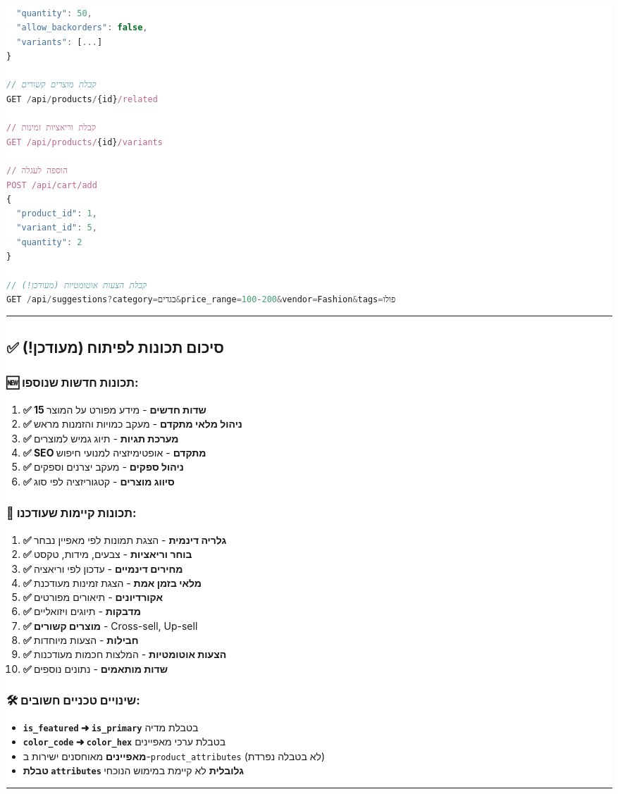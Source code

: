 ```javascript
  "quantity": 50,
  "allow_backorders": false,
  "variants": [...]
}

// קבלת מוצרים קשורים  
GET /api/products/{id}/related

// קבלת וריאציות זמינות
GET /api/products/{id}/variants

// הוספה לעגלה
POST /api/cart/add
{
  "product_id": 1,
  "variant_id": 5,
  "quantity": 2
}

// קבלת הצעות אוטומטיות (מעודכן!)
GET /api/suggestions?category=בגדים&price_range=100-200&vendor=Fashion&tags=פולו
```

---

## ✅ סיכום תכונות לפיתוח (מעודכן!)

### 🆕 תכונות חדשות שנוספו:
1. **✅ 15 שדות חדשים** - מידע מפורט על המוצר
2. **✅ ניהול מלאי מתקדם** - מעקב כמויות והזמנות מראש
3. **✅ מערכת תגיות** - תיוג גמיש למוצרים
4. **✅ SEO מתקדם** - אופטימיזציה למנועי חיפוש
5. **✅ ניהול ספקים** - מעקב יצרנים וספקים
6. **✅ סיווג מוצרים** - קטגוריזציה לפי סוג

### 🔧 תכונות קיימות שעודכנו:
1. **✅ גלריה דינמית** - הצגת תמונות לפי מאפיין נבחר
2. **✅ בוחר וריאציות** - צבעים, מידות, טקסט
3. **✅ מחירים דינמיים** - עדכון לפי וריאציה
4. **✅ מלאי בזמן אמת** - הצגת זמינות מעודכנת
5. **✅ אקורדיונים** - תיאורים מפורטים
6. **✅ מדבקות** - תיוגים ויזואליים
7. **✅ מוצרים קשורים** - Cross-sell, Up-sell
8. **✅ חבילות** - הצעות מיוחדות
9. **✅ הצעות אוטומטיות** - המלצות חכמות מעודכנות
10. **✅ שדות מותאמים** - נתונים נוספים

### 🛠️ שינויים טכניים חשובים:
- **`is_featured` ➜ `is_primary`** בטבלת מדיה
- **`color_code` ➜ `color_hex`** בטבלת ערכי מאפיינים
- **מאפיינים** מאוחסנים ישירות ב-`product_attributes` (לא בטבלה נפרדת)
- **טבלת `attributes` גלובלית** לא קיימת במימוש הנוכחי

---